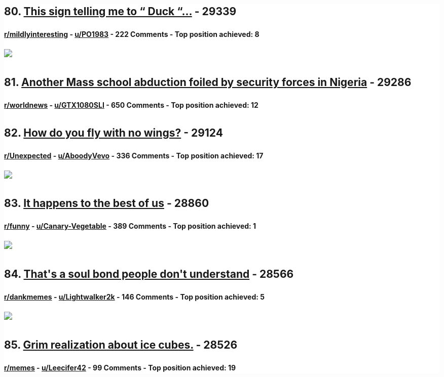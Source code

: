 ## 80. [This sign telling me to “ Duck “...](http://reddit.com/r/mildlyinteresting/comments/m55kei/this_sign_telling_me_to_duck/) - 29339
#### [r/mildlyinteresting](http://reddit.com/r/mildlyinteresting) - [u/PO1983](http://reddit.com/u/PO1983) - 222 Comments - Top position achieved: 8

<a href="https://i.redd.it/u4ey7y6gh2n61.jpg"><img src="https://a.thumbs.redditmedia.com/LtetuH29cTb57jF9EnOIi0kPXh4slpVXSTOELlBmCt4.jpg"></img></a>

## 81. [Another Mass school abduction foiled by security forces in Nigeria](http://reddit.com/r/worldnews/comments/m50zro/another_mass_school_abduction_foiled_by_security/) - 29286
#### [r/worldnews](http://reddit.com/r/worldnews) - [u/GTX1080SLI](http://reddit.com/u/GTX1080SLI) - 650 Comments - Top position achieved: 12

## 82. [How do you fly with no wings?](http://reddit.com/r/Unexpected/comments/m505pc/how_do_you_fly_with_no_wings/) - 29124
#### [r/Unexpected](http://reddit.com/r/Unexpected) - [u/AboodyVevo](http://reddit.com/u/AboodyVevo) - 336 Comments - Top position achieved: 17

<a href="https://v.redd.it/bxc4avpr81n61"><img src="https://b.thumbs.redditmedia.com/lvZCZPndd9WLKT2AhhX8v34_PT1yI-0ySiK8P6uoLio.jpg"></img></a>

## 83. [It happens to the best of us](http://reddit.com/r/funny/comments/m4ryy9/it_happens_to_the_best_of_us/) - 28860
#### [r/funny](http://reddit.com/r/funny) - [u/Canary-Vegetable](http://reddit.com/u/Canary-Vegetable) - 389 Comments - Top position achieved: 1

<a href="https://v.redd.it/tku2y6m1oym61"><img src="https://b.thumbs.redditmedia.com/QZxguw5Ds2NzLaBUCJzFcxdA-3eAUXP6ufBKfOlueRY.jpg"></img></a>

## 84. [That's a soul bond people don't understand](http://reddit.com/r/dankmemes/comments/m4qk10/thats_a_soul_bond_people_dont_understand/) - 28566
#### [r/dankmemes](http://reddit.com/r/dankmemes) - [u/Lightwalker2k](http://reddit.com/u/Lightwalker2k) - 146 Comments - Top position achieved: 5

<a href="https://i.redd.it/2p6oa3gb4ym61.jpg"><img src="https://b.thumbs.redditmedia.com/gs66myM_lflpjMCJswMJYzEwkHp7r6rZsDeU0E_b16s.jpg"></img></a>

## 85. [Grim realization about ice cubes.](http://reddit.com/r/memes/comments/m56fsa/grim_realization_about_ice_cubes/) - 28526
#### [r/memes](http://reddit.com/r/memes) - [u/Leecifer42](http://reddit.com/u/Leecifer42) - 99 Comments - Top position achieved: 19
